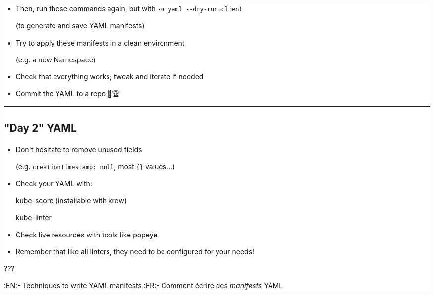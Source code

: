 - Then, run these commands again, but with `-o yaml --dry-run=client`

  (to generate and save YAML manifests)

- Try to apply these manifests in a clean environment

  (e.g. a new Namespace)

- Check that everything works; tweak and iterate if needed

- Commit the YAML to a repo 💯🏆️

---

## "Day 2" YAML

- Don't hesitate to remove unused fields

  (e.g. `creationTimestamp: null`, most `{}` values...)

- Check your YAML with:

  [kube-score](https://github.com/zegl/kube-score) (installable with krew)

  [kube-linter](https://github.com/stackrox/kube-linter)

- Check live resources with tools like [popeye](https://popeyecli.io/)

- Remember that like all linters, they need to be configured for your needs!

???

:EN:- Techniques to write YAML manifests
:FR:- Comment écrire des *manifests* YAML
